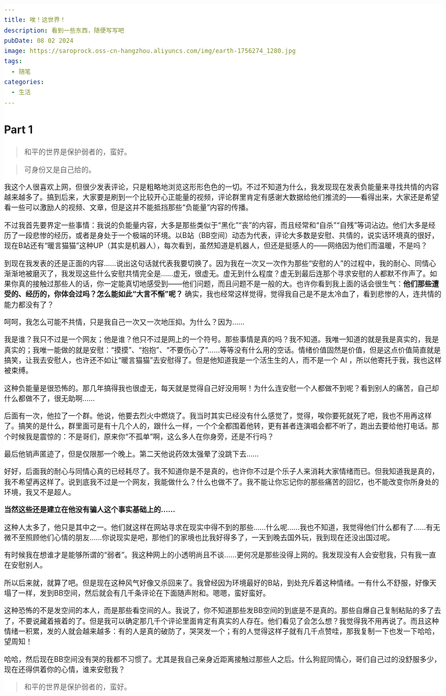 ```yaml
---
title: 唉！这世界！
description: 看到一些东西，随便写写吧
pubDate: 08 02 2024
image: https://saroprock.oss-cn-hangzhou.aliyuncs.com/img/earth-1756274_1280.jpg
tags:
  - 随笔
categories:
  - 生活
---
```

## Part 1

> 和平的世界是保护弱者的，蛮好。

> 可身份又是自己给的。

我这个人很喜欢上网，但很少发表评论，只是粗略地浏览这形形色色的一切。不过不知道为什么，我发现现在发表负能量来寻找共情的内容越来越多了。搞到后来，大家要是刷到一个比较开心正能量的视频，评论群里肯定有感谢大数据给他们推流的——看得出来，大家还是希望看一些可以激励人的视频、文章，但是这并不能抵挡那些“负能量”内容的传播。

不过我首先要界定一些事情：我说的负能量内容，大多是那些类似于“黑化”“丧”的内容，而且经常和“自杀”“自残”等词沾边。他们大多是经历了一段悲惨的经历，或者是身处于一个极端的环境。以B站（BB空间）动态为代表，评论大多数是安慰、共情的，说实话环境真的很好，现在B站还有“暖言猫猫”这种UP（其实是机器人），每次看到，虽然知道是机器人，但还是挺感人的——网络因为他们而温暖，不是吗？

到现在我发表的还是正面的内容……说出这句话就代表我要切换了。因为我在一次又一次作为那些“安慰的人”的过程中，我的耐心、同情心渐渐地被磨灭了，我发现这些什么安慰共情完全是……虚无，很虚无。虚无到什么程度？虚无到最后连那个寻求安慰的人都默不作声了。如果你真的接触过那些人的话，你一定能真切地感受到——他们问题，而且问题不是一般的大。也许你看到我上面的话会很生气：**他们那些遭受的、经历的，你体会过吗？怎么能如此“大言不惭”呢？** 确实，我也经常这样觉得，觉得我自己是不是太冷血了，看到悲惨的人，连共情的能力都没有了？

呵呵，我怎么可能不共情，只是我自己一次又一次地压抑。为什么？因为……

我是谁？我只不过是一个网友；他是谁？他只不过是网上的一个符号。那些事情是真的吗？我不知道。我唯一知道的就是我是真实的，我是真实的；我唯一能做的就是安慰：“摸摸”、“抱抱”、“不要伤心了”……等等没有什么用的空话。情绪价值固然是价值，但是这点价值简直就是搞笑，让我去安慰人，也许还不如让“暖言猫猫”去安慰得了。但是他知道我是一个活生生的人，而不是一个 AI ，所以他寄托于我，我也这样被束缚。

这种负能量是很恐怖的。那几年搞得我也很虚无，每天就是觉得自己好没用啊！为什么连安慰一个人都做不到呢？看到别人的痛苦，自己却什么都做不了，很无助啊……

后面有一次，他拉了一个群。他说，他要去烈火中燃烧了。我当时其实已经没有什么感觉了，觉得，唉你要死就死了吧，我也不用再这样了。搞笑的是什么，群里面可是有十几个人的，跟什么一样，一个个全都围着他转，更有甚者连演唱会都不听了，跑出去要给他打电话。那个时候我是震惊的：不是哥们，原来你“不孤单”啊，这么多人在你身旁，还是不行吗？

最后他销声匿迹了，但是仅限那一个晚上。第二天他说药效太强晕了没跳下去……

好好，后面我的耐心与同情心真的已经耗尽了。我不知道你是不是真的，也许你不过是个乐子人来消耗大家情绪而已。但我知道我是真的，我不希望再这样了。说到底我不过是一个网友，我能做什么？什么也做不了。我不能让你忘记你的那些痛苦的回忆，也不能改变你所身处的环境，我又不是超人。

**当然这些还是建立在他没有骗人这个事实基础上的……**

这种人太多了，他只是其中之一。他们就这样在网站寻求在现实中得不到的那些……什么呢……我也不知道，我觉得他们什么都有了……有无微不至照顾他们心情的朋友……你说现实是吧，那他们的家境也比我好得多了，一天到晚去国外玩，我到现在还没出国过呢。

有时候我在想谁才是能够所谓的“弱者”。我这种网上的小透明尚且不谈……更何况是那些没得上网的。我发现没有人会安慰我，只有我一直在安慰别人。

所以后来就，就算了吧。但是现在这种风气好像又杀回来了。我曾经因为环境最好的B站，到处充斥着这种情绪。一有什么不舒服，好像天塌了一样，发到BB空间，然后就会有几千条评论在下面随声附和。嗯嗯，蛮好蛮好。

这种恐怖的不是发空间的本人，而是那些看空间的人。我说了，你不知道那些发BB空间的到底是不是真的。那些自爆自己复制粘贴的多了去了，不要说藏着掖着的了。但是我可以确定那几千个评论里面肯定有真实的人存在。他们看见了会怎么想？我觉得我不用再说了。而且这种情绪一积累，发的人就会越来越多：有的人是真的破防了，哭哭发一个；有的人觉得这样子就有几千点赞哇，那我复制一下也发一下哈哈，望周知！

哈哈，然后现在BB空间没有哭的我都不习惯了。尤其是我自己亲身近距离接触过那些人之后。什么狗屁同情心，哥们自己过的没舒服多少，现在还得供着你的心情，谁来安慰我？

> 和平的世界是保护弱者的，蛮好。
